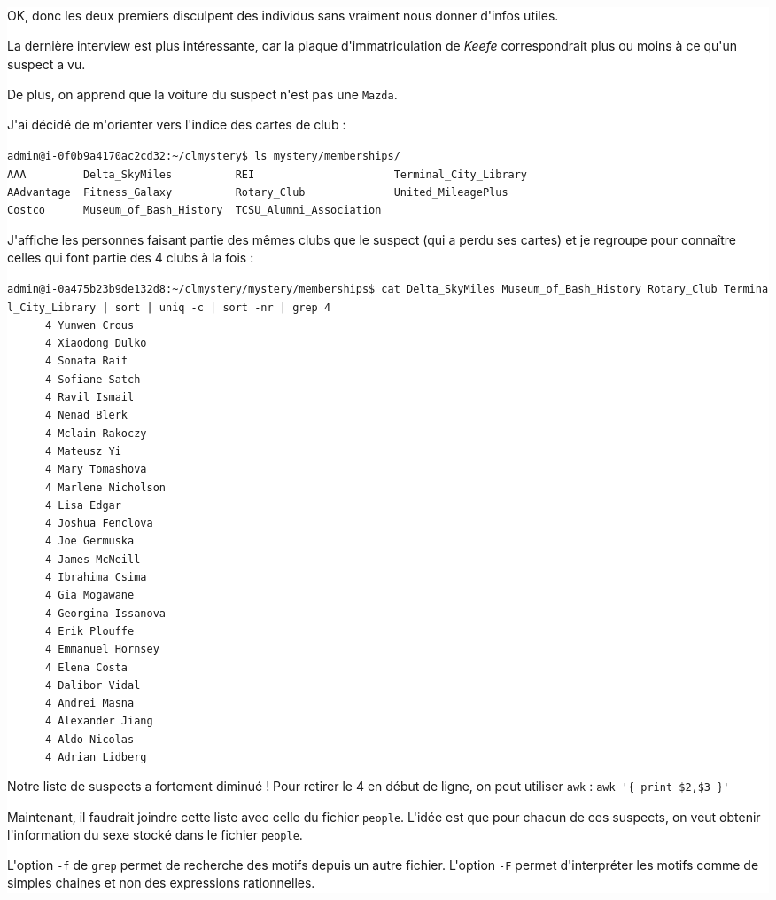 OK, donc les deux premiers disculpent des individus sans vraiment nous donner d'infos utiles.

La dernière interview est plus intéressante, car la plaque d'immatriculation de _Keefe_ correspondrait plus ou moins à ce qu'un suspect a vu.

De plus, on apprend que la voiture du suspect n'est pas une `Mazda`.

J'ai décidé de m'orienter vers l'indice des cartes de club :

```console
admin@i-0f0b9a4170ac2cd32:~/clmystery$ ls mystery/memberships/
AAA         Delta_SkyMiles          REI                      Terminal_City_Library
AAdvantage  Fitness_Galaxy          Rotary_Club              United_MileagePlus
Costco      Museum_of_Bash_History  TCSU_Alumni_Association
```

J'affiche les personnes faisant partie des mêmes clubs que le suspect (qui a perdu ses cartes) et je regroupe pour connaître celles qui font partie des 4 clubs à la fois :

```console
admin@i-0a475b23b9de132d8:~/clmystery/mystery/memberships$ cat Delta_SkyMiles Museum_of_Bash_History Rotary_Club Terminal_City_Library | sort | uniq -c | sort -nr | grep 4
      4 Yunwen Crous
      4 Xiaodong Dulko
      4 Sonata Raif
      4 Sofiane Satch
      4 Ravil Ismail
      4 Nenad Blerk
      4 Mclain Rakoczy
      4 Mateusz Yi
      4 Mary Tomashova
      4 Marlene Nicholson
      4 Lisa Edgar
      4 Joshua Fenclova
      4 Joe Germuska
      4 James McNeill
      4 Ibrahima Csima
      4 Gia Mogawane
      4 Georgina Issanova
      4 Erik Plouffe
      4 Emmanuel Hornsey
      4 Elena Costa
      4 Dalibor Vidal
      4 Andrei Masna
      4 Alexander Jiang
      4 Aldo Nicolas
      4 Adrian Lidberg
```

Notre liste de suspects a fortement diminué ! Pour retirer le 4 en début de ligne, on peut utiliser `awk` : `awk '{ print $2,$3 }'`

Maintenant, il faudrait joindre cette liste avec celle du fichier `people`. L'idée est que pour chacun de ces suspects, on veut obtenir l'information du sexe stocké dans le fichier `people`.

L'option `-f` de `grep` permet de recherche des motifs depuis un autre fichier. L'option `-F` permet d'interpréter les motifs comme de simples chaines et non des expressions rationnelles.
